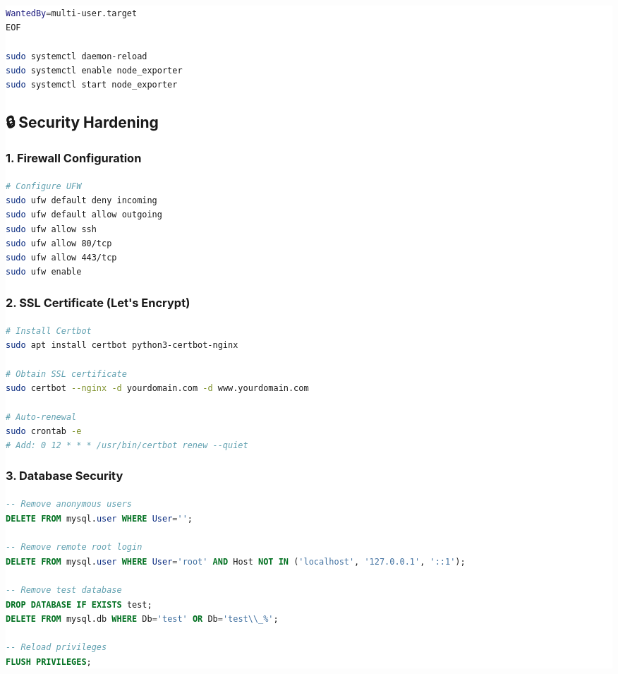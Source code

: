 ```bash
WantedBy=multi-user.target
EOF

sudo systemctl daemon-reload
sudo systemctl enable node_exporter
sudo systemctl start node_exporter
```

## 🔒 Security Hardening

### 1. Firewall Configuration

```bash
# Configure UFW
sudo ufw default deny incoming
sudo ufw default allow outgoing
sudo ufw allow ssh
sudo ufw allow 80/tcp
sudo ufw allow 443/tcp
sudo ufw enable
```

### 2. SSL Certificate (Let's Encrypt)

```bash
# Install Certbot
sudo apt install certbot python3-certbot-nginx

# Obtain SSL certificate
sudo certbot --nginx -d yourdomain.com -d www.yourdomain.com

# Auto-renewal
sudo crontab -e
# Add: 0 12 * * * /usr/bin/certbot renew --quiet
```

### 3. Database Security

```sql
-- Remove anonymous users
DELETE FROM mysql.user WHERE User='';

-- Remove remote root login
DELETE FROM mysql.user WHERE User='root' AND Host NOT IN ('localhost', '127.0.0.1', '::1');

-- Remove test database
DROP DATABASE IF EXISTS test;
DELETE FROM mysql.db WHERE Db='test' OR Db='test\\_%';

-- Reload privileges
FLUSH PRIVILEGES;
```
